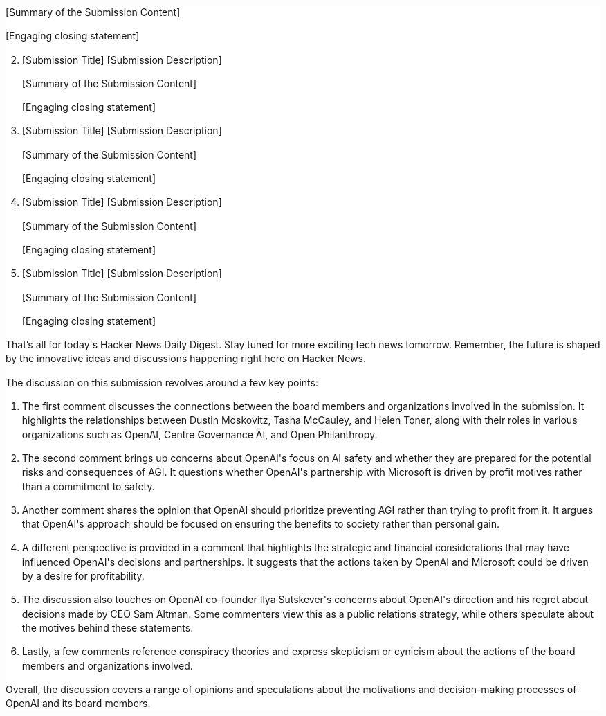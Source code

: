    [Summary of the Submission Content]

   [Engaging closing statement]

2. [Submission Title]
   [Submission Description]

   [Summary of the Submission Content]

   [Engaging closing statement]

3. [Submission Title]
   [Submission Description]

   [Summary of the Submission Content]

   [Engaging closing statement]

4. [Submission Title]
   [Submission Description]

   [Summary of the Submission Content]

   [Engaging closing statement]

5. [Submission Title]
   [Submission Description]

   [Summary of the Submission Content]

   [Engaging closing statement]

That’s all for today's Hacker News Daily Digest. Stay tuned for more exciting tech news tomorrow. Remember, the future is shaped by the innovative ideas and discussions happening right here on Hacker News.

The discussion on this submission revolves around a few key points:

1. The first comment discusses the connections between the board members and organizations involved in the submission. It highlights the relationships between Dustin Moskovitz, Tasha McCauley, and Helen Toner, along with their roles in various organizations such as OpenAI, Centre Governance AI, and Open Philanthropy.

2. The second comment brings up concerns about OpenAI's focus on AI safety and whether they are prepared for the potential risks and consequences of AGI. It questions whether OpenAI's partnership with Microsoft is driven by profit motives rather than a commitment to safety.

3. Another comment shares the opinion that OpenAI should prioritize preventing AGI rather than trying to profit from it. It argues that OpenAI's approach should be focused on ensuring the benefits to society rather than personal gain.

4. A different perspective is provided in a comment that highlights the strategic and financial considerations that may have influenced OpenAI's decisions and partnerships. It suggests that the actions taken by OpenAI and Microsoft could be driven by a desire for profitability.

5. The discussion also touches on OpenAI co-founder Ilya Sutskever's concerns about OpenAI's direction and his regret about decisions made by CEO Sam Altman. Some commenters view this as a public relations strategy, while others speculate about the motives behind these statements.

6. Lastly, a few comments reference conspiracy theories and express skepticism or cynicism about the actions of the board members and organizations involved.

Overall, the discussion covers a range of opinions and speculations about the motivations and decision-making processes of OpenAI and its board members.

